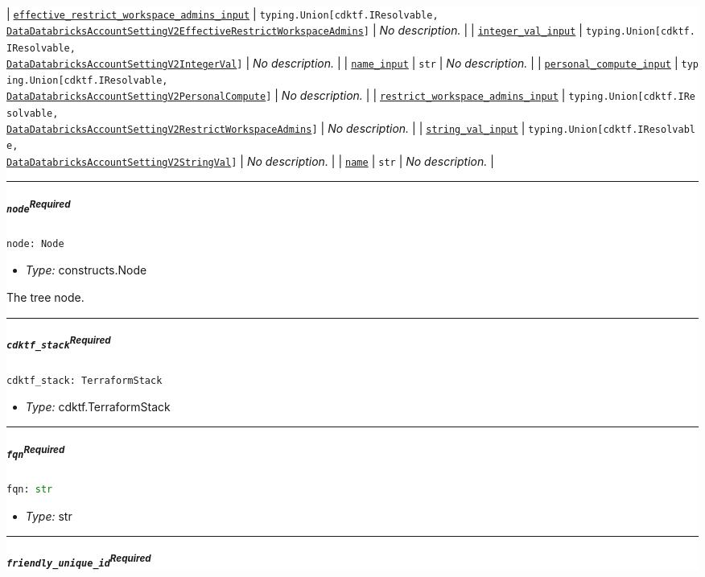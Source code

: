 | <code><a href="#@cdktf/provider-databricks.dataDatabricksAccountSettingV2.DataDatabricksAccountSettingV2.property.effectiveRestrictWorkspaceAdminsInput">effective_restrict_workspace_admins_input</a></code> | <code>typing.Union[cdktf.IResolvable, <a href="#@cdktf/provider-databricks.dataDatabricksAccountSettingV2.DataDatabricksAccountSettingV2EffectiveRestrictWorkspaceAdmins">DataDatabricksAccountSettingV2EffectiveRestrictWorkspaceAdmins</a>]</code> | *No description.* |
| <code><a href="#@cdktf/provider-databricks.dataDatabricksAccountSettingV2.DataDatabricksAccountSettingV2.property.integerValInput">integer_val_input</a></code> | <code>typing.Union[cdktf.IResolvable, <a href="#@cdktf/provider-databricks.dataDatabricksAccountSettingV2.DataDatabricksAccountSettingV2IntegerVal">DataDatabricksAccountSettingV2IntegerVal</a>]</code> | *No description.* |
| <code><a href="#@cdktf/provider-databricks.dataDatabricksAccountSettingV2.DataDatabricksAccountSettingV2.property.nameInput">name_input</a></code> | <code>str</code> | *No description.* |
| <code><a href="#@cdktf/provider-databricks.dataDatabricksAccountSettingV2.DataDatabricksAccountSettingV2.property.personalComputeInput">personal_compute_input</a></code> | <code>typing.Union[cdktf.IResolvable, <a href="#@cdktf/provider-databricks.dataDatabricksAccountSettingV2.DataDatabricksAccountSettingV2PersonalCompute">DataDatabricksAccountSettingV2PersonalCompute</a>]</code> | *No description.* |
| <code><a href="#@cdktf/provider-databricks.dataDatabricksAccountSettingV2.DataDatabricksAccountSettingV2.property.restrictWorkspaceAdminsInput">restrict_workspace_admins_input</a></code> | <code>typing.Union[cdktf.IResolvable, <a href="#@cdktf/provider-databricks.dataDatabricksAccountSettingV2.DataDatabricksAccountSettingV2RestrictWorkspaceAdmins">DataDatabricksAccountSettingV2RestrictWorkspaceAdmins</a>]</code> | *No description.* |
| <code><a href="#@cdktf/provider-databricks.dataDatabricksAccountSettingV2.DataDatabricksAccountSettingV2.property.stringValInput">string_val_input</a></code> | <code>typing.Union[cdktf.IResolvable, <a href="#@cdktf/provider-databricks.dataDatabricksAccountSettingV2.DataDatabricksAccountSettingV2StringVal">DataDatabricksAccountSettingV2StringVal</a>]</code> | *No description.* |
| <code><a href="#@cdktf/provider-databricks.dataDatabricksAccountSettingV2.DataDatabricksAccountSettingV2.property.name">name</a></code> | <code>str</code> | *No description.* |

---

##### `node`<sup>Required</sup> <a name="node" id="@cdktf/provider-databricks.dataDatabricksAccountSettingV2.DataDatabricksAccountSettingV2.property.node"></a>

```python
node: Node
```

- *Type:* constructs.Node

The tree node.

---

##### `cdktf_stack`<sup>Required</sup> <a name="cdktf_stack" id="@cdktf/provider-databricks.dataDatabricksAccountSettingV2.DataDatabricksAccountSettingV2.property.cdktfStack"></a>

```python
cdktf_stack: TerraformStack
```

- *Type:* cdktf.TerraformStack

---

##### `fqn`<sup>Required</sup> <a name="fqn" id="@cdktf/provider-databricks.dataDatabricksAccountSettingV2.DataDatabricksAccountSettingV2.property.fqn"></a>

```python
fqn: str
```

- *Type:* str

---

##### `friendly_unique_id`<sup>Required</sup> <a name="friendly_unique_id" id="@cdktf/provider-databricks.dataDatabricksAccountSettingV2.DataDatabricksAccountSettingV2.property.friendlyUniqueId"></a>
